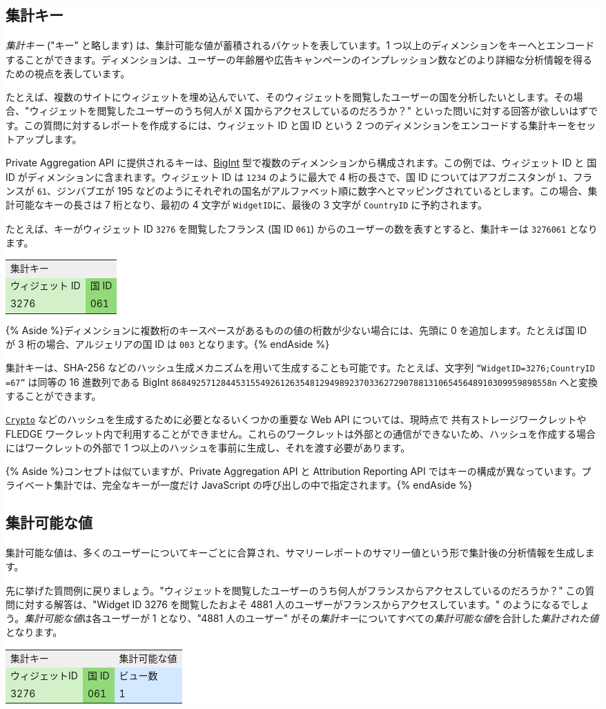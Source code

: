 ## 集計キー

*集計キー* ("キー" と略します) は、集計可能な値が蓄積されるバケットを表しています。1 つ以上のディメンションをキーへとエンコードすることができます。ディメンションは、ユーザーの年齢層や広告キャンペーンのインプレッション数などのより詳細な分析情報を得るための視点を表しています。

たとえば、複数のサイトにウィジェットを埋め込んでいて、そのウィジェットを閲覧したユーザーの国を分析したいとします。その場合、"ウィジェットを閲覧したユーザーのうち何人が X 国からアクセスしているのだろうか？" といった問いに対する回答が欲しいはずです。この質問に対するレポートを作成するには、ウィジェット ID と国 ID という 2 つのディメンションをエンコードする集計キーをセットアップします。

Private Aggregation API に提供されるキーは、[BigInt](https://developer.mozilla.org/docs/Web/JavaScript/Reference/Global_Objects/BigInt) 型で複数のディメンションから構成されます。この例では、ウィジェット ID と 国 ID がディメンションに含まれます。ウィジェット ID は `1234` のように最大で 4 桁の長さで、国 ID についてはアフガニスタンが `1`、フランスが `61`、ジンバブエが 195 などのようにそれぞれの国名がアルファベット順に数字へとマッピングされているとします。この場合、集計可能なキーの長さは 7 桁となり、最初の 4 文字が `WidgetID`に、最後の 3 文字が `CountryID` に予約されます。

たとえば、キーがウィジェット ID `3276` を閲覧したフランス (国 ID `061`) からのユーザーの数を表すとすると、集計キーは `3276061` となります。

<table>
  <tr>
   <td colspan="2" style="background-color: #efefef">集計キー</td>
  </tr>
  <tr>
   <td style="background-color: #d3f1c8">ウィジェット ID</td>
   <td style="background-color: #92da78">国 ID</td>
  </tr>
  <tr>
   <td style="background-color: #d3f1c8">3276</td>
   <td style="background-color: #92da78">061</td>
  </tr>
</table>

{% Aside %}ディメンションに複数桁のキースペースがあるものの値の桁数が少ない場合には、先頭に 0 を追加します。たとえば国 ID が 3 桁の場合、アルジェリアの国 ID は `003` となります。{% endAside %}

集計キーは、SHA-256 などのハッシュ生成メカニズムを用いて生成することも可能です。たとえば、文字列 `“WidgetID=3276;CountryID=67”` は同等の 16 進数列である BigInt `86849257128445315549261263548129498923703362729078813106545648910309959898558n` へと変換することができます。

[`Crypto`](https://developer.mozilla.org/docs/Web/API/Web_Crypto_API) などのハッシュを生成するために必要となるいくつかの重要な Web API については、現時点で 共有ストレージワークレットや FLEDGE ワークレット内で利用することができません。これらのワークレットは外部との通信ができないため、ハッシュを作成する場合にはワークレットの外部で 1 つ以上のハッシュを事前に生成し、それを渡す必要があります。

{% Aside %}コンセプトは似ていますが、Private Aggregation API と Attribution Reporting API ではキーの構成が異なっています。プライベート集計では、完全なキーが一度だけ JavaScript の呼び出しの中で指定されます。{% endAside %}

## 集計可能な値

集計可能な値は、多くのユーザーについてキーごとに合算され、サマリーレポートのサマリー値という形で集計後の分析情報を生成します。

先に挙げた質問例に戻りましょう。"ウィジェットを閲覧したユーザーのうち何人がフランスからアクセスしているのだろうか？" この質問に対する解答は、"Widget ID 3276 を閲覧したおよそ 4881 人のユーザーがフランスからアクセスしています。" のようになるでしょう。*集計可能な値*は各ユーザーが 1 となり、"4881 人のユーザー" がその*集計キー*についてすべての*集計可能な値*を合計した*集計された値*となります。

<table>
  <tr>
   <td colspan="2" style="background-color: #efefef">集計キー</td>
   <td style="background-color: #efefef">集計可能な値</td>
  </tr>
  <tr>
   <td style="background-color: #d3f1c8">ウィジェットID</td>
   <td style="background-color: #92da78">国 ID</td>
   <td style="background-color: #d2e9ff">ビュー数</td>
  </tr>
  <tr>
   <td style="background-color: #d3f1c8">3276</td>
   <td style="background-color: #92da78">061</td>
   <td style="background-color: #d2e9ff">1</td>
  </tr>